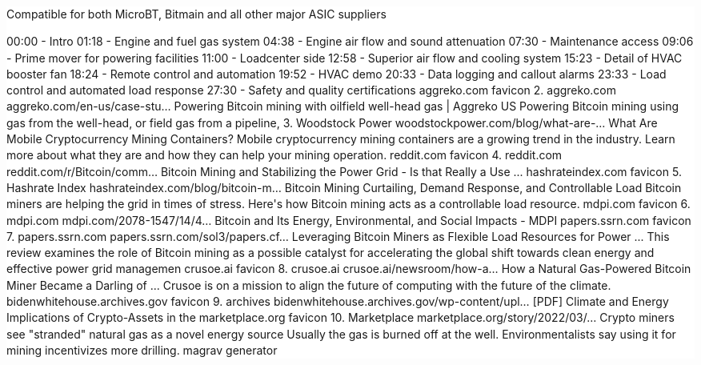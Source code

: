 Compatible for both MicroBT, Bitmain and all other major ASIC suppliers

00:00 - Intro
01:18 - Engine and fuel gas system
04:38 - Engine air flow and sound attenuation
07:30 - Maintenance access
09:06 - Prime mover for powering facilities
11:00 - Loadcenter side
12:58 - Superior air flow and cooling system
15:23 - Detail of HVAC booster fan
18:24 - Remote control and automation
19:52 - HVAC demo
20:33 - Data logging and callout alarms
23:33 - Load control and automated load response
27:30 - Safety and quality certifications
aggreko.com favicon
2. aggreko.com
aggreko.com/en-us/case-stu…
Powering Bitcoin mining with oilfield well-head gas | Aggreko US
Powering Bitcoin mining using gas from the well-head, or field gas from a pipeline,
3. Woodstock Power
woodstockpower.com/blog/what-are-…
What Are Mobile Cryptocurrency Mining Containers?
Mobile cryptocurrency mining containers are a growing trend in the industry. Learn more about what they are and how they can help your mining operation.
reddit.com favicon
4. reddit.com
reddit.com/r/Bitcoin/comm…
Bitcoin Mining and Stabilizing the Power Grid - Is that Really a Use ...
hashrateindex.com favicon
5. Hashrate Index
hashrateindex.com/blog/bitcoin-m…
Bitcoin Mining Curtailing, Demand Response, and Controllable Load
Bitcoin miners are helping the grid in times of stress. Here's how Bitcoin mining acts as a controllable load resource.
mdpi.com favicon
6. mdpi.com
mdpi.com/2078-1547/14/4…
Bitcoin and Its Energy, Environmental, and Social Impacts - MDPI
papers.ssrn.com favicon
7. papers.ssrn.com
papers.ssrn.com/sol3/papers.cf…
Leveraging Bitcoin Miners as Flexible Load Resources for Power ...
This review examines the role of Bitcoin mining as a possible catalyst for accelerating the global shift towards clean energy and effective power grid managemen
crusoe.ai favicon
8. crusoe.ai
crusoe.ai/newsroom/how-a…
How a Natural Gas-Powered Bitcoin Miner Became a Darling of ...
Crusoe is on a mission to align the future of computing with the future of the climate.
bidenwhitehouse.archives.gov favicon
9. archives
bidenwhitehouse.archives.gov/wp-content/upl…
[PDF] Climate and Energy Implications of Crypto-Assets in the
marketplace.org favicon
10. Marketplace
marketplace.org/story/2022/03/…
Crypto miners see "stranded" natural gas as a novel energy source
Usually the gas is burned off at the well. Environmentalists say using it for mining incentivizes more drilling.
magrav generator
